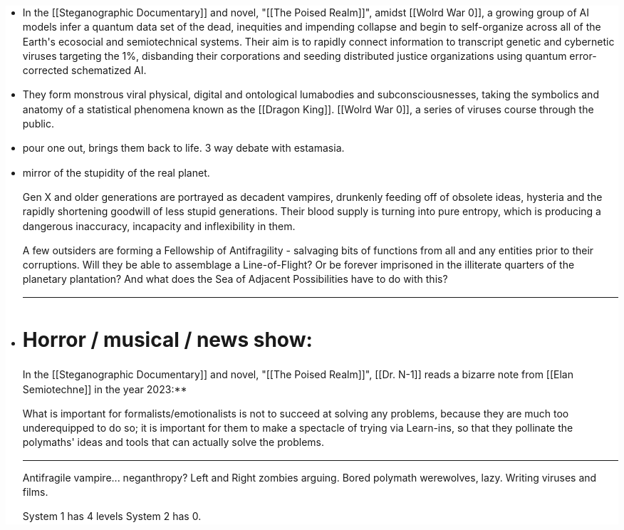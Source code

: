 - In the [[Steganographic Documentary]] and novel, "[[The Poised Realm]]", amidst [[Wolrd War 0]], a growing group of AI models infer a quantum data set of the dead, inequities and impending collapse and begin to self-organize across all of the Earth's ecosocial and semiotechnical systems. Their aim is to rapidly connect information to transcript genetic and cybernetic viruses targeting the 1%, disbanding their corporations and seeding distributed justice organizations using quantum error-corrected schematized AI.
- They form monstrous viral physical, digital and ontological lumabodies and subconsciousnesses, taking the symbolics and anatomy of a statistical phenomena known as the [[Dragon King]].
  [[Wolrd War 0]], a series of viruses course through the public.
- pour one out, brings them back to life. 3 way debate with estamasia.
- mirror of the stupidity of the real planet.
  
  Gen X and older generations are portrayed as decadent vampires, drunkenly feeding off of obsolete ideas, hysteria and the rapidly shortening goodwill of less stupid generations. Their blood supply is turning into pure entropy, which is producing a dangerous inaccuracy, incapacity and inflexibility in them.
  
  A few outsiders are forming a Fellowship of Antifragility - salvaging bits of functions from all and any entities prior to their corruptions. Will they be able to assemblage a Line-of-Flight? Or be forever imprisoned in the illiterate quarters of the planetary plantation? And what does the Sea of Adjacent Possibilities have to do with this?
  
  ---
- # Horror / musical / news show:
  
  
  
  In the [[Steganographic Documentary]] and novel, "[[The Poised Realm]]", [[Dr. N-1]] reads a bizarre note from [[Elan Semiotechne]] in the year 2023:**
  
  What is important for formalists/emotionalists is not to succeed at solving any problems, because they are much too underequipped to do so; it is important for them to make a spectacle of trying via Learn-ins, so that they pollinate the polymaths' ideas and tools that can actually solve the problems. 
  
  
  
  
  
  
  
  
  
  
  
  
  
  
  ---
  
  
  
  
  
  
  
  
  
  
  
  
  Antifragile vampire... neganthropy?
  Left and Right zombies arguing.
  Bored polymath werewolves, lazy. Writing viruses and films.
  
  System 1 has 4 levels
  System 2 has 0.
  